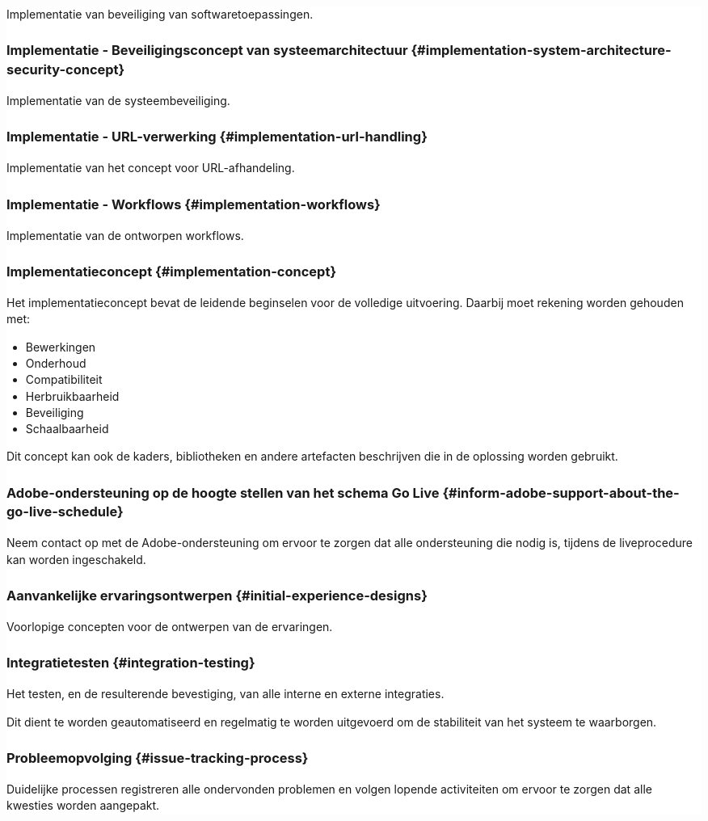 Implementatie van beveiliging van softwaretoepassingen.

### Implementatie - Beveiligingsconcept van systeemarchitectuur {#implementation-system-architecture-security-concept}

Implementatie van de systeembeveiliging.

### Implementatie - URL-verwerking {#implementation-url-handling}

Implementatie van het concept voor URL-afhandeling.

### Implementatie - Workflows {#implementation-workflows}

Implementatie van de ontworpen workflows.

### Implementatieconcept {#implementation-concept}

Het implementatieconcept bevat de leidende beginselen voor de volledige uitvoering. Daarbij moet rekening worden gehouden met:

* Bewerkingen
*  Onderhoud
* Compatibiliteit
* Herbruikbaarheid
* Beveiliging
* Schaalbaarheid

Dit concept kan ook de kaders, bibliotheken en andere artefacten beschrijven die in de oplossing worden gebruikt.

### Adobe-ondersteuning op de hoogte stellen van het schema Go Live {#inform-adobe-support-about-the-go-live-schedule}

Neem contact op met de Adobe-ondersteuning om ervoor te zorgen dat alle ondersteuning die nodig is, tijdens de liveprocedure kan worden ingeschakeld.

### Aanvankelijke ervaringsontwerpen {#initial-experience-designs}

Voorlopige concepten voor de ontwerpen van de ervaringen.

### Integratietesten {#integration-testing}

Het testen, en de resulterende bevestiging, van alle interne en externe integraties.

Dit dient te worden geautomatiseerd en regelmatig te worden uitgevoerd om de stabiliteit van het systeem te waarborgen.

### Probleemopvolging {#issue-tracking-process}

Duidelijke processen registreren alle ondervonden problemen en volgen lopende activiteiten om ervoor te zorgen dat alle kwesties worden aangepakt.

